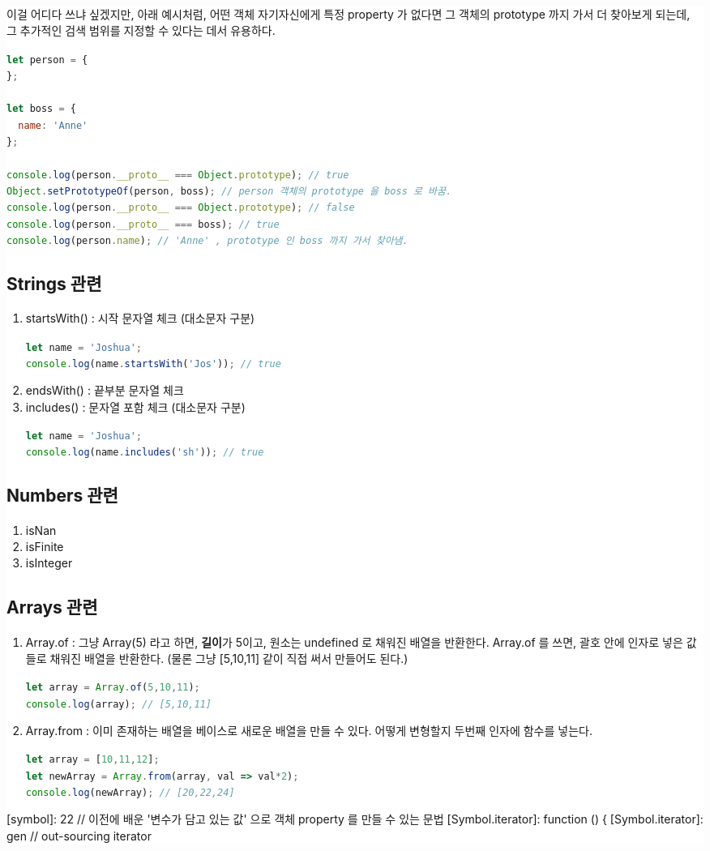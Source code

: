 이걸 어디다 쓰냐 싶겠지만, 아래 예시처럼, 어떤 객체 자기자신에게 특정 property 가 없다면 그 객체의 prototype 까지 가서 더 찾아보게 되는데, 그 추가적인 검색 범위를 지정할 수 있다는 데서 유용하다.

```javascript
let person = {
};

let boss = {
  name: 'Anne'
};

console.log(person.__proto__ === Object.prototype); // true
Object.setPrototypeOf(person, boss); // person 객체의 prototype 을 boss 로 바꿈.
console.log(person.__proto__ === Object.prototype); // false
console.log(person.__proto__ === boss); // true
console.log(person.name); // 'Anne' , prototype 인 boss 까지 가서 찾아냄.
```

## Strings 관련
1. startsWith() : 시작 문자열 체크 (대소문자 구분)
    ```javascript
    let name = 'Joshua';
    console.log(name.startsWith('Jos')); // true
    ```
1. endsWith() : 끝부분 문자열 체크
1. includes() : 문자열 포함 체크 (대소문자 구분)
    ```javascript
    let name = 'Joshua';
    console.log(name.includes('sh')); // true
    ```
## Numbers 관련
1. isNan
1. isFinite
1. isInteger

## Arrays 관련
1. Array.of : 그냥 Array(5) 라고 하면, **길이**가 5이고, 원소는 undefined 로 채워진 배열을 반환한다. Array.of 를 쓰면, 괄호 안에 인자로 넣은 값들로 채워진 배열을 반환한다. (물론 그냥 [5,10,11] 같이 직접 써서 만들어도 된다.)

    ```javascript
    let array = Array.of(5,10,11);
    console.log(array); // [5,10,11]
    ```

1. Array.from : 이미 존재하는 배열을 베이스로 새로운 배열을 만들 수 있다. 어떻게 변형할지 두번째 인자에 함수를 넣는다.
    ```javascript
    let array = [10,11,12];
    let newArray = Array.from(array, val => val*2);
    console.log(newArray); // [20,22,24]
    ```


  [ageField]: 28
  [symbol]: 22 // 이전에 배운 '변수가 담고 있는 값' 으로 객체 property 를 만들 수 있는 문법
  [Symbol.iterator]: function () {
  [Symbol.iterator]: gen // out-sourcing iterator